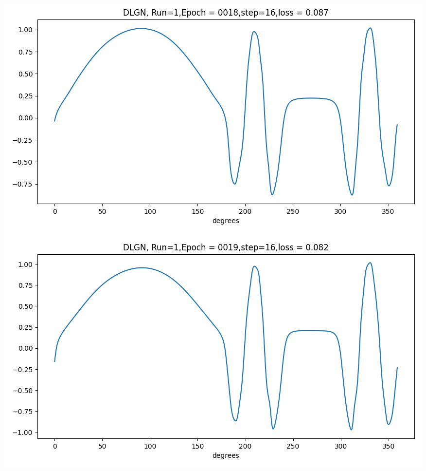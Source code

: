 <p align="center"> <img src= 'all_figs/Preds(DLGN, Run=1,Epoch = 0018,step=16,loss = 0.087).png' /> </p>
<p align="center"> <img src= 'all_figs/Preds(DLGN, Run=1,Epoch = 0019,step=16,loss = 0.082).png' /> </p>